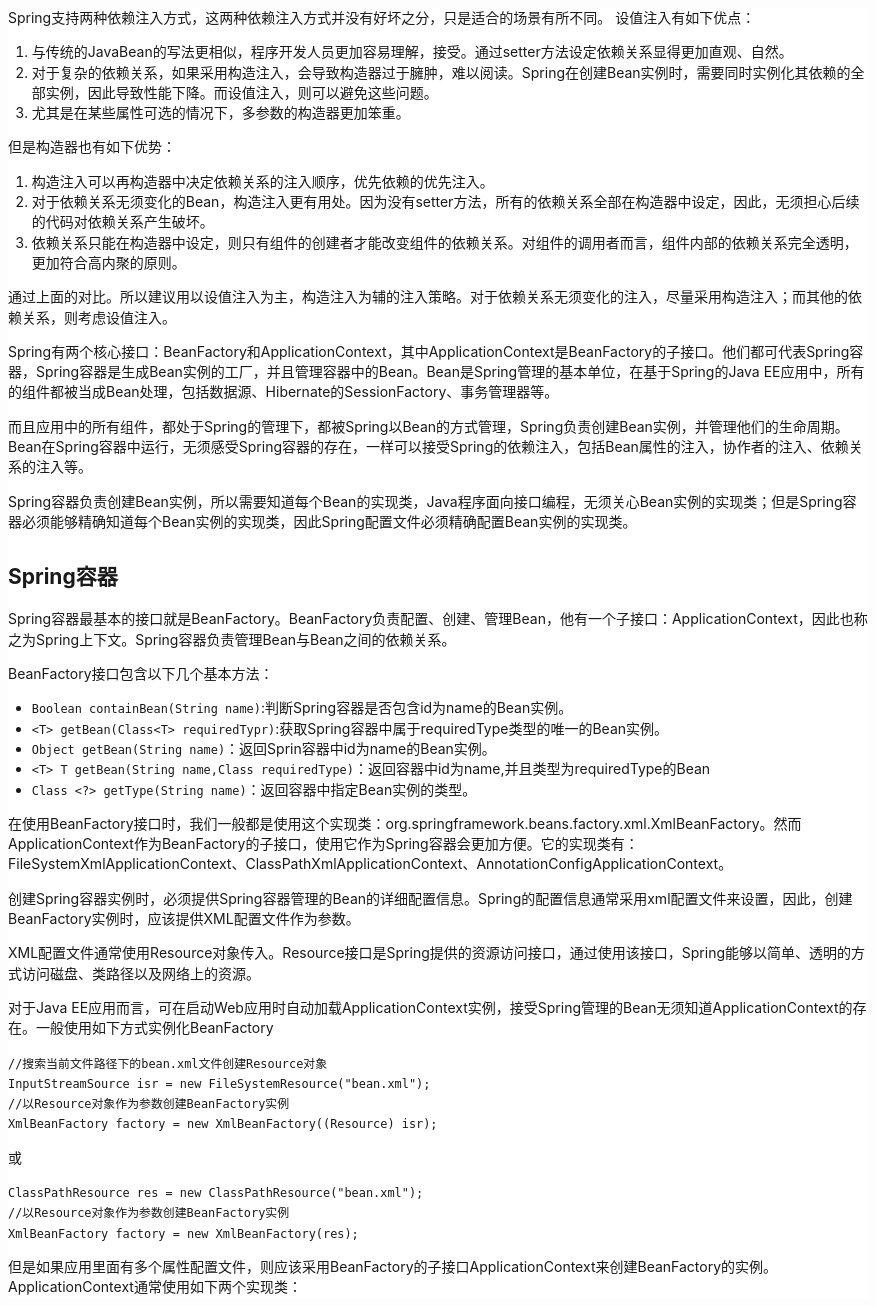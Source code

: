 Spring支持两种依赖注入方式，这两种依赖注入方式并没有好坏之分，只是适合的场景有所不同。
设值注入有如下优点：
1. 与传统的JavaBean的写法更相似，程序开发人员更加容易理解，接受。通过setter方法设定依赖关系显得更加直观、自然。
2. 对于复杂的依赖关系，如果采用构造注入，会导致构造器过于臃肿，难以阅读。Spring在创建Bean实例时，需要同时实例化其依赖的全部实例，因此导致性能下降。而设值注入，则可以避免这些问题。
3. 尤其是在某些属性可选的情况下，多参数的构造器更加笨重。

但是构造器也有如下优势：
1. 构造注入可以再构造器中决定依赖关系的注入顺序，优先依赖的优先注入。
2. 对于依赖关系无须变化的Bean，构造注入更有用处。因为没有setter方法，所有的依赖关系全部在构造器中设定，因此，无须担心后续的代码对依赖关系产生破坏。
3. 依赖关系只能在构造器中设定，则只有组件的创建者才能改变组件的依赖关系。对组件的调用者而言，组件内部的依赖关系完全透明，更加符合高内聚的原则。

通过上面的对比。所以建议用以设值注入为主，构造注入为辅的注入策略。对于依赖关系无须变化的注入，尽量采用构造注入；而其他的依赖关系，则考虑设值注入。

Spring有两个核心接口：BeanFactory和ApplicationContext，其中ApplicationContext是BeanFactory的子接口。他们都可代表Spring容器，Spring容器是生成Bean实例的工厂，并且管理容器中的Bean。Bean是Spring管理的基本单位，在基于Spring的Java EE应用中，所有的组件都被当成Bean处理，包括数据源、Hibernate的SessionFactory、事务管理器等。

而且应用中的所有组件，都处于Spring的管理下，都被Spring以Bean的方式管理，Spring负责创建Bean实例，并管理他们的生命周期。Bean在Spring容器中运行，无须感受Spring容器的存在，一样可以接受Spring的依赖注入，包括Bean属性的注入，协作者的注入、依赖关系的注入等。

Spring容器负责创建Bean实例，所以需要知道每个Bean的实现类，Java程序面向接口编程，无须关心Bean实例的实现类；但是Spring容器必须能够精确知道每个Bean实例的实现类，因此Spring配置文件必须精确配置Bean实例的实现类。

## Spring容器

Spring容器最基本的接口就是BeanFactory。BeanFactory负责配置、创建、管理Bean，他有一个子接口：ApplicationContext，因此也称之为Spring上下文。Spring容器负责管理Bean与Bean之间的依赖关系。

BeanFactory接口包含以下几个基本方法：
* `Boolean containBean(String name)`:判断Spring容器是否包含id为name的Bean实例。
* `<T> getBean(Class<T> requiredTypr)`:获取Spring容器中属于requiredType类型的唯一的Bean实例。
* `Object getBean(String name)`：返回Sprin容器中id为name的Bean实例。
* `<T> T getBean(String name,Class requiredType)`：返回容器中id为name,并且类型为requiredType的Bean
* `Class <?> getType(String name)`：返回容器中指定Bean实例的类型。

在使用BeanFactory接口时，我们一般都是使用这个实现类：org.springframework.beans.factory.xml.XmlBeanFactory。然而ApplicationContext作为BeanFactory的子接口，使用它作为Spring容器会更加方便。它的实现类有：FileSystemXmlApplicationContext、ClassPathXmlApplicationContext、AnnotationConfigApplicationContext。

创建Spring容器实例时，必须提供Spring容器管理的Bean的详细配置信息。Spring的配置信息通常采用xml配置文件来设置，因此，创建BeanFactory实例时，应该提供XML配置文件作为参数。

XML配置文件通常使用Resource对象传入。Resource接口是Spring提供的资源访问接口，通过使用该接口，Spring能够以简单、透明的方式访问磁盘、类路径以及网络上的资源。

对于Java EE应用而言，可在启动Web应用时自动加载ApplicationContext实例，接受Spring管理的Bean无须知道ApplicationContext的存在。一般使用如下方式实例化BeanFactory

```
//搜索当前文件路径下的bean.xml文件创建Resource对象
InputStreamSource isr = new FileSystemResource("bean.xml");
//以Resource对象作为参数创建BeanFactory实例
XmlBeanFactory factory = new XmlBeanFactory((Resource) isr);
```

或

```
ClassPathResource res = new ClassPathResource("bean.xml");
//以Resource对象作为参数创建BeanFactory实例
XmlBeanFactory factory = new XmlBeanFactory(res);
```
但是如果应用里面有多个属性配置文件，则应该采用BeanFactory的子接口ApplicationContext来创建BeanFactory的实例。ApplicationContext通常使用如下两个实现类：
